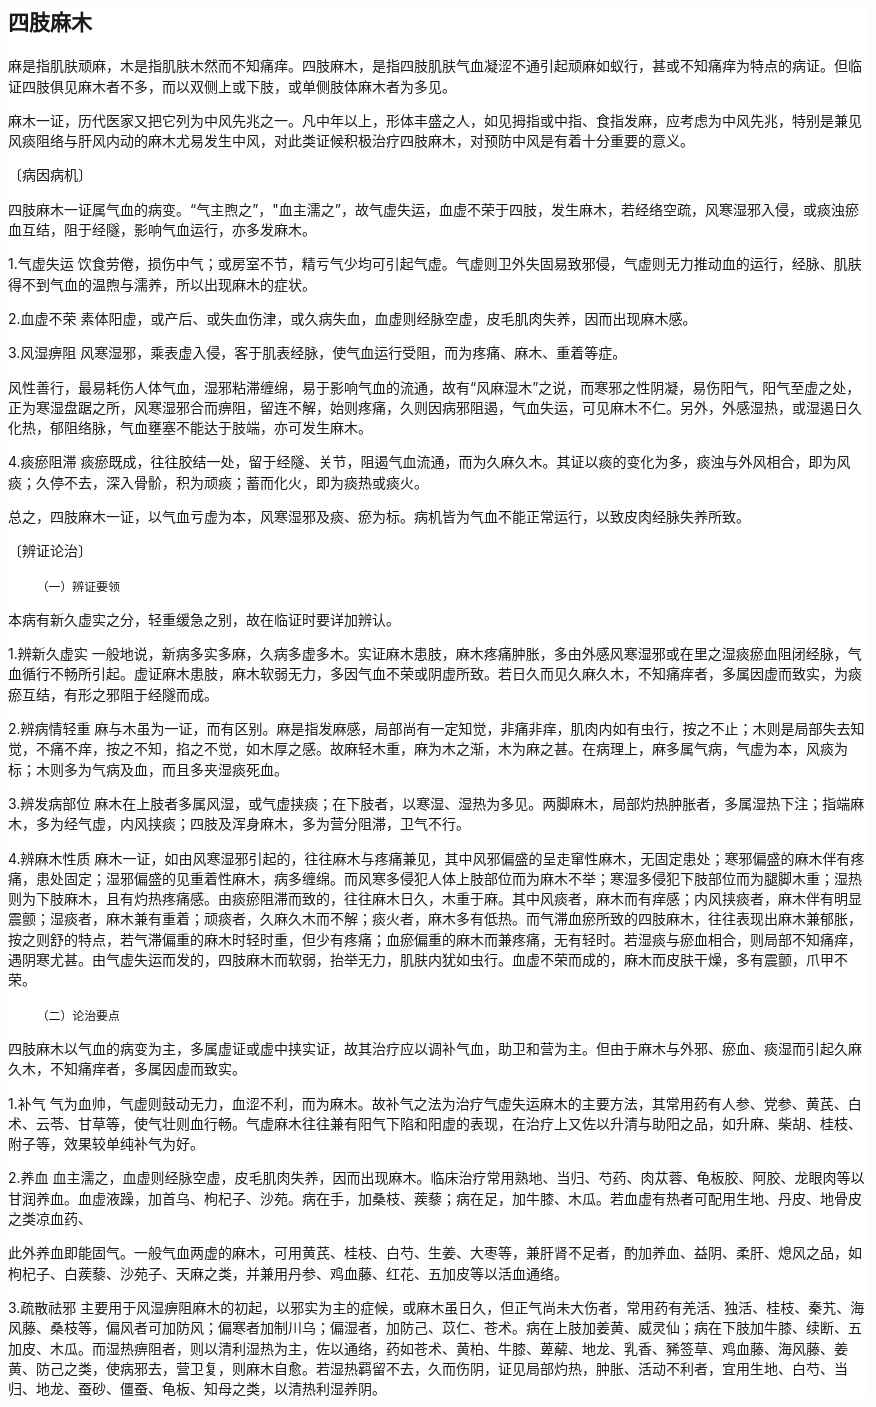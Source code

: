 ## 四肢麻木

麻是指肌肤顽麻，木是指肌肤木然而不知痛痒。四肢麻木，是指四肢肌肤气血凝涩不通引起顽麻如蚁行，甚或不知痛痒为特点的病证。但临证四肢俱见麻木者不多，而以双侧上或下肢，或单侧肢体麻木者为多见。

麻木一证，历代医家又把它列为中风先兆之一。凡中年以上，形体丰盛之人，如见拇指或中指、食指发麻，应考虑为中风先兆，特别是兼见风痰阻络与肝风内动的麻木尤易发生中风，对此类证候积极治疗四肢麻木，对预防中风是有着十分重要的意义。

〔病因病机〕

四肢麻木一证属气血的病变。“气主煦之”，"血主濡之”，故气虚失运，血虚不荣于四肢，发生麻木，若经络空疏，风寒湿邪入侵，或痰浊瘀血互结，阻于经隧，影响气血运行，亦多发麻木。

1.气虚失运     饮食劳倦，损伤中气；或房室不节，精亏气少均可引起气虚。气虚则卫外失固易致邪侵，气虚则无力推动血的运行，经脉、肌肤得不到气血的温煦与濡养，所以出现麻木的症状。

2.血虚不荣    素体阳虚，或产后、或失血伤津，或久病失血，血虚则经脉空虚，皮毛肌肉失养，因而出现麻木感。

3.风湿痹阻    风寒湿邪，乘表虚入侵，客于肌表经脉，使气血运行受阻，而为疼痛、麻木、重着等症。

风性善行，最易耗伤人体气血，湿邪粘滞缠绵，易于影响气血的流通，故有“风麻湿木”之说，而寒邪之性阴凝，易伤阳气，阳气至虚之处，正为寒湿盘踞之所，风寒湿邪合而痹阻，留连不解，始则疼痛，久则因病邪阻遏，气血失运，可见麻木不仁。另外，外感湿热，或湿遏日久化热，郁阻络脉，气血壅塞不能达于肢端，亦可发生麻木。

4.痰瘀阻滞    痰瘀既成，往往胶结一处，留于经隧、关节，阻遏气血流通，而为久麻久木。其证以痰的变化为多，痰浊与外风相合，即为风痰；久停不去，深入骨骱，积为顽痰；蓄而化火，即为痰热或痰火。

总之，四肢麻木一证，以气血亏虚为本，风寒湿邪及痰、瘀为标。病机皆为气血不能正常运行，以致皮肉经脉失养所致。

〔辨证论治〕

        （一）辨证要领

本病有新久虚实之分，轻重缓急之别，故在临证时要详加辨认。

1.辨新久虚实     一般地说，新病多实多麻，久病多虚多木。实证麻木患肢，麻木疼痛肿胀，多由外感风寒湿邪或在里之湿痰瘀血阻闭经脉，气血循行不畅所引起。虚证麻木患肢，麻木软弱无力，多因气血不荣或阴虚所致。若日久而见久麻久木，不知痛痒者，多属因虚而致实，为痰瘀互结，有形之邪阻于经隧而成。

2.辨病情轻重     麻与木虽为一证，而有区别。麻是指发麻感，局部尚有一定知觉，非痛非痒，肌肉内如有虫行，按之不止；木则是局部失去知觉，不痛不痒，按之不知，掐之不觉，如木厚之感。故麻轻木重，麻为木之渐，木为麻之甚。在病理上，麻多属气病，气虚为本，风痰为标；木则多为气病及血，而且多夹湿痰死血。

3.辨发病部位     麻木在上肢者多属风湿，或气虚挟痰；在下肢者，以寒湿、湿热为多见。两脚麻木，局部灼热肿胀者，多属湿热下注；指端麻木，多为经气虚，内风挟痰；四肢及浑身麻木，多为营分阻滞，卫气不行。

4.辨麻木性质     麻木一证，如由风寒湿邪引起的，往往麻木与疼痛兼见，其中风邪偏盛的呈走窜性麻木，无固定患处；寒邪偏盛的麻木伴有疼痛，患处固定；湿邪偏盛的见重着性麻木，病多缠绵。而风寒多侵犯人体上肢部位而为麻木不举；寒湿多侵犯下肢部位而为腿脚木重；湿热则为下肢麻木，且有灼热疼痛感。由痰瘀阻滞而致的，往往麻木日久，木重于麻。其中风痰者，麻木而有痒感；内风挟痰者，麻木伴有明显震颤；湿痰者，麻木兼有重着；顽痰者，久麻久木而不解；痰火者，麻木多有低热。而气滞血瘀所致的四肢麻木，往往表现出麻木兼郁胀，按之则舒的特点，若气滞偏重的麻木时轻时重，但少有疼痛；血瘀偏重的麻木而兼疼痛，无有轻时。若湿痰与瘀血相合，则局部不知痛痒，遇阴寒尤甚。由气虚失运而发的，四肢麻木而软弱，抬举无力，肌肤内犹如虫行。血虚不荣而成的，麻木而皮肤干燥，多有震颤，爪甲不荣。

        （二）论治要点

四肢麻木以气血的病变为主，多属虚证或虚中挟实证，故其治疗应以调补气血，助卫和营为主。但由于麻木与外邪、瘀血、痰湿而引起久麻久木，不知痛痒者，多属因虚而致实。

1.补气     气为血帅，气虚则鼓动无力，血涩不利，而为麻木。故补气之法为治疗气虚失运麻木的主要方法，其常用药有人参、党参、黄芪、白术、云苓、甘草等，使气壮则血行畅。气虚麻木往往兼有阳气下陷和阳虚的表现，在治疗上又佐以升清与助阳之品，如升麻、柴胡、桂枝、附子等，效果较单纯补气为好。

2.养血   血主濡之，血虚则经脉空虚，皮毛肌肉失养，因而出现麻木。临床治疗常用熟地、当归、芍药、肉苁蓉、龟板胶、阿胶、龙眼肉等以甘润养血。血虚液躁，加首乌、枸杞子、沙苑。病在手，加桑枝、蒺藜；病在足，加牛膝、木瓜。若血虚有热者可配用生地、丹皮、地骨皮之类凉血药、

此外养血即能固气。一般气血两虚的麻木，可用黄芪、桂枝、白芍、生姜、大枣等，兼肝肾不足者，酌加养血、益阴、柔肝、熄风之品，如枸杞子、白蒺藜、沙苑子、天麻之类，并兼用丹参、鸡血藤、红花、五加皮等以活血通络。

3.疏散祛邪   主要用于风湿痹阻麻木的初起，以邪实为主的症候，或麻木虽日久，但正气尚未大伤者，常用药有羌活、独活、桂枝、秦艽、海风藤、桑枝等，偏风者可加防风；偏寒者加制川乌；偏湿者，加防己、苡仁、苍术。病在上肢加姜黄、威灵仙；病在下肢加牛膝、续断、五加皮、木瓜。而湿热痹阻者，则以清利湿热为主，佐以通络，药如苍术、黄柏、牛膝、萆薢、地龙、乳香、豨签草、鸡血藤、海风藤、姜黄、防己之类，使病邪去，营卫复，则麻木自愈。若湿热羁留不去，久而伤阴，证见局部灼热，肿胀、活动不利者，宜用生地、白芍、当归、地龙、蚕砂、僵蚕、龟板、知母之类，以清热利湿养阴。
